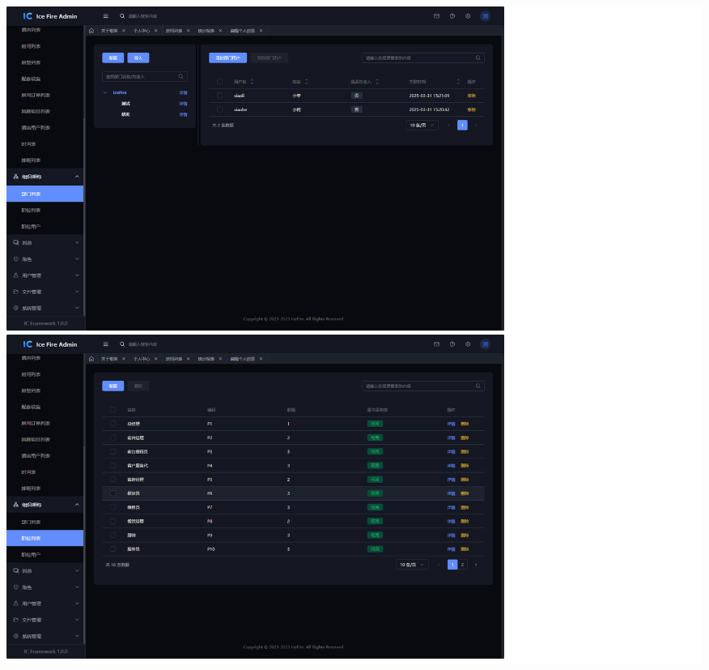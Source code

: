 <td valign="top"><img src="/doc/imgs/2.png" height="400" alt="ic-framework-service">
</td>
</tr>
<tr>
<td valign="top">
<img src="/doc/imgs/3.png" height="400" alt="ic-framework-service">
</td>